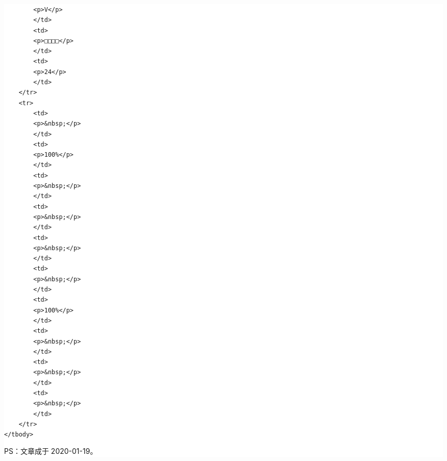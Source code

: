 			<p>V</p>
			</td>
			<td>
			<p>□□□□</p>
			</td>
			<td>
			<p>24</p>
			</td>
		</tr>
		<tr>
			<td>
			<p>&nbsp;</p>
			</td>
			<td>
			<p>100%</p>
			</td>
			<td>
			<p>&nbsp;</p>
			</td>
			<td>
			<p>&nbsp;</p>
			</td>
			<td>
			<p>&nbsp;</p>
			</td>
			<td>
			<p>&nbsp;</p>
			</td>
			<td>
			<p>100%</p>
			</td>
			<td>
			<p>&nbsp;</p>
			</td>
			<td>
			<p>&nbsp;</p>
			</td>
			<td>
			<p>&nbsp;</p>
			</td>
		</tr>
	</tbody>
</table>

PS：文章成于 2020-01-19。
